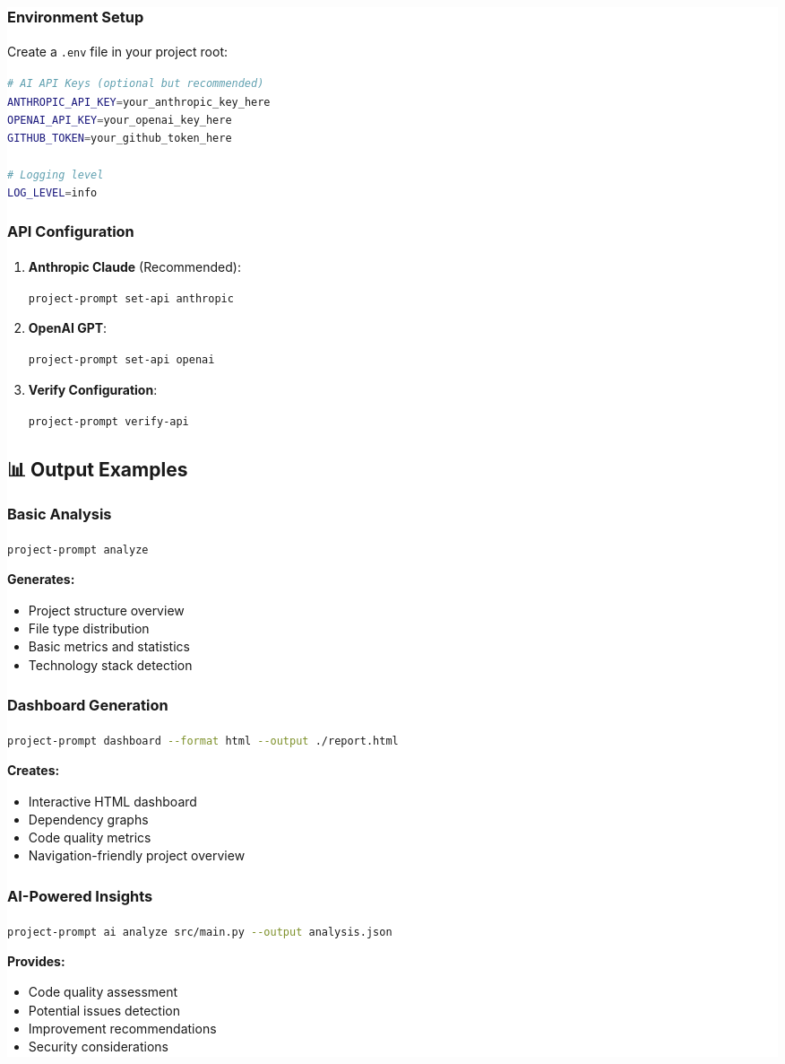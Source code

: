 ### Environment Setup

Create a `.env` file in your project root:

```bash
# AI API Keys (optional but recommended)
ANTHROPIC_API_KEY=your_anthropic_key_here
OPENAI_API_KEY=your_openai_key_here
GITHUB_TOKEN=your_github_token_here

# Logging level
LOG_LEVEL=info
```

### API Configuration

1. **Anthropic Claude** (Recommended):
   ```bash
   project-prompt set-api anthropic
   ```

2. **OpenAI GPT**:
   ```bash
   project-prompt set-api openai
   ```

3. **Verify Configuration**:
   ```bash
   project-prompt verify-api
   ```

## 📊 Output Examples

### Basic Analysis
```bash
project-prompt analyze
```
**Generates:**
- Project structure overview
- File type distribution
- Basic metrics and statistics
- Technology stack detection

### Dashboard Generation
```bash
project-prompt dashboard --format html --output ./report.html
```
**Creates:**
- Interactive HTML dashboard
- Dependency graphs
- Code quality metrics
- Navigation-friendly project overview

### AI-Powered Insights
```bash
project-prompt ai analyze src/main.py --output analysis.json
```
**Provides:**
- Code quality assessment
- Potential issues detection
- Improvement recommendations
- Security considerations

